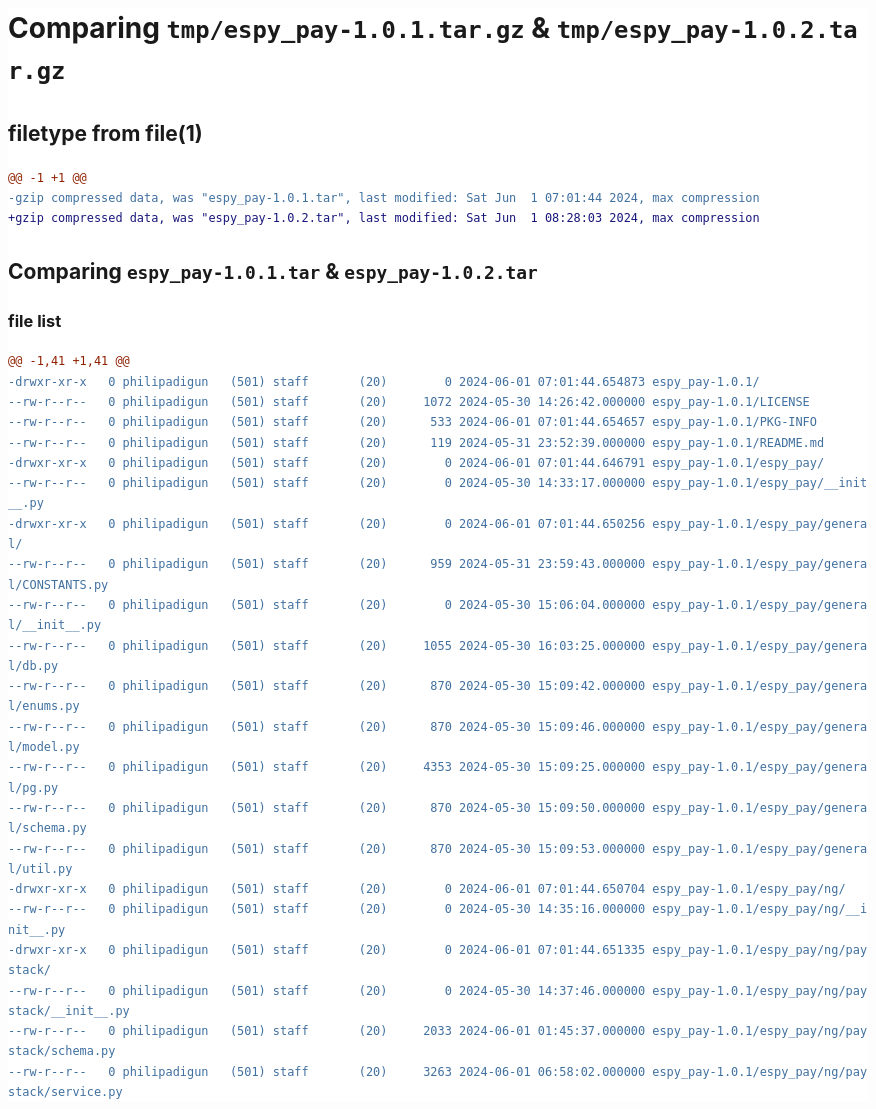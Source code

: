 # Comparing `tmp/espy_pay-1.0.1.tar.gz` & `tmp/espy_pay-1.0.2.tar.gz`

## filetype from file(1)

```diff
@@ -1 +1 @@
-gzip compressed data, was "espy_pay-1.0.1.tar", last modified: Sat Jun  1 07:01:44 2024, max compression
+gzip compressed data, was "espy_pay-1.0.2.tar", last modified: Sat Jun  1 08:28:03 2024, max compression
```

## Comparing `espy_pay-1.0.1.tar` & `espy_pay-1.0.2.tar`

### file list

```diff
@@ -1,41 +1,41 @@
-drwxr-xr-x   0 philipadigun   (501) staff       (20)        0 2024-06-01 07:01:44.654873 espy_pay-1.0.1/
--rw-r--r--   0 philipadigun   (501) staff       (20)     1072 2024-05-30 14:26:42.000000 espy_pay-1.0.1/LICENSE
--rw-r--r--   0 philipadigun   (501) staff       (20)      533 2024-06-01 07:01:44.654657 espy_pay-1.0.1/PKG-INFO
--rw-r--r--   0 philipadigun   (501) staff       (20)      119 2024-05-31 23:52:39.000000 espy_pay-1.0.1/README.md
-drwxr-xr-x   0 philipadigun   (501) staff       (20)        0 2024-06-01 07:01:44.646791 espy_pay-1.0.1/espy_pay/
--rw-r--r--   0 philipadigun   (501) staff       (20)        0 2024-05-30 14:33:17.000000 espy_pay-1.0.1/espy_pay/__init__.py
-drwxr-xr-x   0 philipadigun   (501) staff       (20)        0 2024-06-01 07:01:44.650256 espy_pay-1.0.1/espy_pay/general/
--rw-r--r--   0 philipadigun   (501) staff       (20)      959 2024-05-31 23:59:43.000000 espy_pay-1.0.1/espy_pay/general/CONSTANTS.py
--rw-r--r--   0 philipadigun   (501) staff       (20)        0 2024-05-30 15:06:04.000000 espy_pay-1.0.1/espy_pay/general/__init__.py
--rw-r--r--   0 philipadigun   (501) staff       (20)     1055 2024-05-30 16:03:25.000000 espy_pay-1.0.1/espy_pay/general/db.py
--rw-r--r--   0 philipadigun   (501) staff       (20)      870 2024-05-30 15:09:42.000000 espy_pay-1.0.1/espy_pay/general/enums.py
--rw-r--r--   0 philipadigun   (501) staff       (20)      870 2024-05-30 15:09:46.000000 espy_pay-1.0.1/espy_pay/general/model.py
--rw-r--r--   0 philipadigun   (501) staff       (20)     4353 2024-05-30 15:09:25.000000 espy_pay-1.0.1/espy_pay/general/pg.py
--rw-r--r--   0 philipadigun   (501) staff       (20)      870 2024-05-30 15:09:50.000000 espy_pay-1.0.1/espy_pay/general/schema.py
--rw-r--r--   0 philipadigun   (501) staff       (20)      870 2024-05-30 15:09:53.000000 espy_pay-1.0.1/espy_pay/general/util.py
-drwxr-xr-x   0 philipadigun   (501) staff       (20)        0 2024-06-01 07:01:44.650704 espy_pay-1.0.1/espy_pay/ng/
--rw-r--r--   0 philipadigun   (501) staff       (20)        0 2024-05-30 14:35:16.000000 espy_pay-1.0.1/espy_pay/ng/__init__.py
-drwxr-xr-x   0 philipadigun   (501) staff       (20)        0 2024-06-01 07:01:44.651335 espy_pay-1.0.1/espy_pay/ng/paystack/
--rw-r--r--   0 philipadigun   (501) staff       (20)        0 2024-05-30 14:37:46.000000 espy_pay-1.0.1/espy_pay/ng/paystack/__init__.py
--rw-r--r--   0 philipadigun   (501) staff       (20)     2033 2024-06-01 01:45:37.000000 espy_pay-1.0.1/espy_pay/ng/paystack/schema.py
--rw-r--r--   0 philipadigun   (501) staff       (20)     3263 2024-06-01 06:58:02.000000 espy_pay-1.0.1/espy_pay/ng/paystack/service.py
```